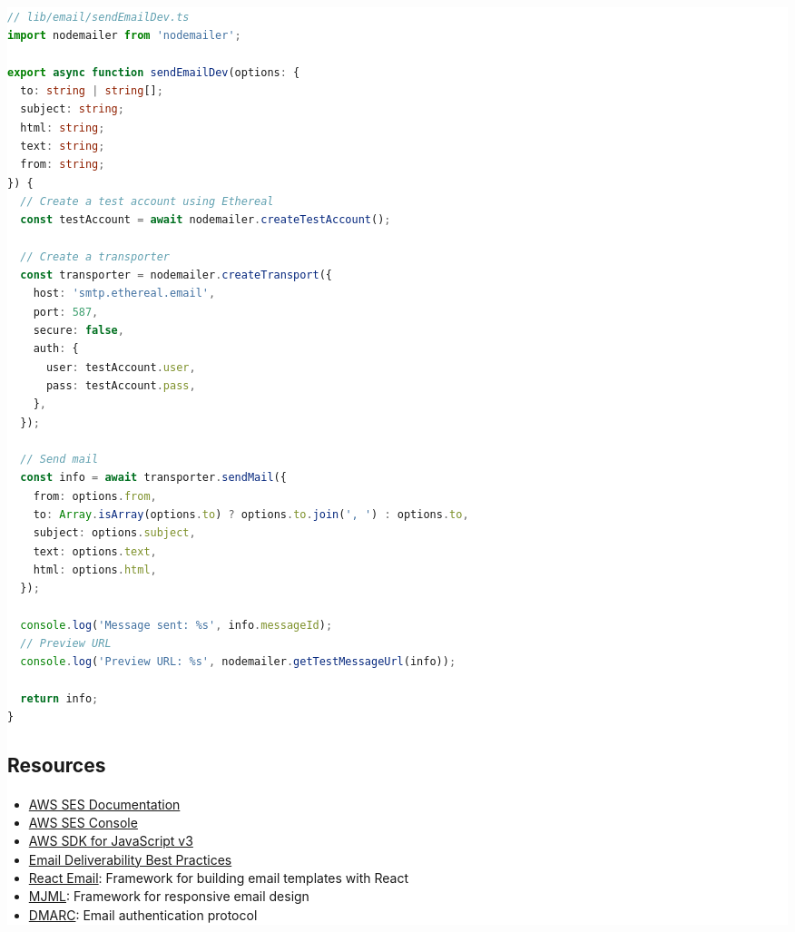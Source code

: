 ```typescript
// lib/email/sendEmailDev.ts
import nodemailer from 'nodemailer';

export async function sendEmailDev(options: {
  to: string | string[];
  subject: string;
  html: string;
  text: string;
  from: string;
}) {
  // Create a test account using Ethereal
  const testAccount = await nodemailer.createTestAccount();
  
  // Create a transporter
  const transporter = nodemailer.createTransport({
    host: 'smtp.ethereal.email',
    port: 587,
    secure: false,
    auth: {
      user: testAccount.user,
      pass: testAccount.pass,
    },
  });
  
  // Send mail
  const info = await transporter.sendMail({
    from: options.from,
    to: Array.isArray(options.to) ? options.to.join(', ') : options.to,
    subject: options.subject,
    text: options.text,
    html: options.html,
  });
  
  console.log('Message sent: %s', info.messageId);
  // Preview URL
  console.log('Preview URL: %s', nodemailer.getTestMessageUrl(info));
  
  return info;
}
```

## Resources

- [AWS SES Documentation](https://docs.aws.amazon.com/ses/latest/dg/Welcome.html)
- [AWS SES Console](https://console.aws.amazon.com/ses/)
- [AWS SDK for JavaScript v3](https://docs.aws.amazon.com/AWSJavaScriptSDK/v3/latest/clients/client-ses/)
- [Email Deliverability Best Practices](https://docs.aws.amazon.com/ses/latest/dg/deliverability-and-success.html)
- [React Email](https://react.email/): Framework for building email templates with React
- [MJML](https://mjml.io/): Framework for responsive email design
- [DMARC](https://dmarc.org/): Email authentication protocol
